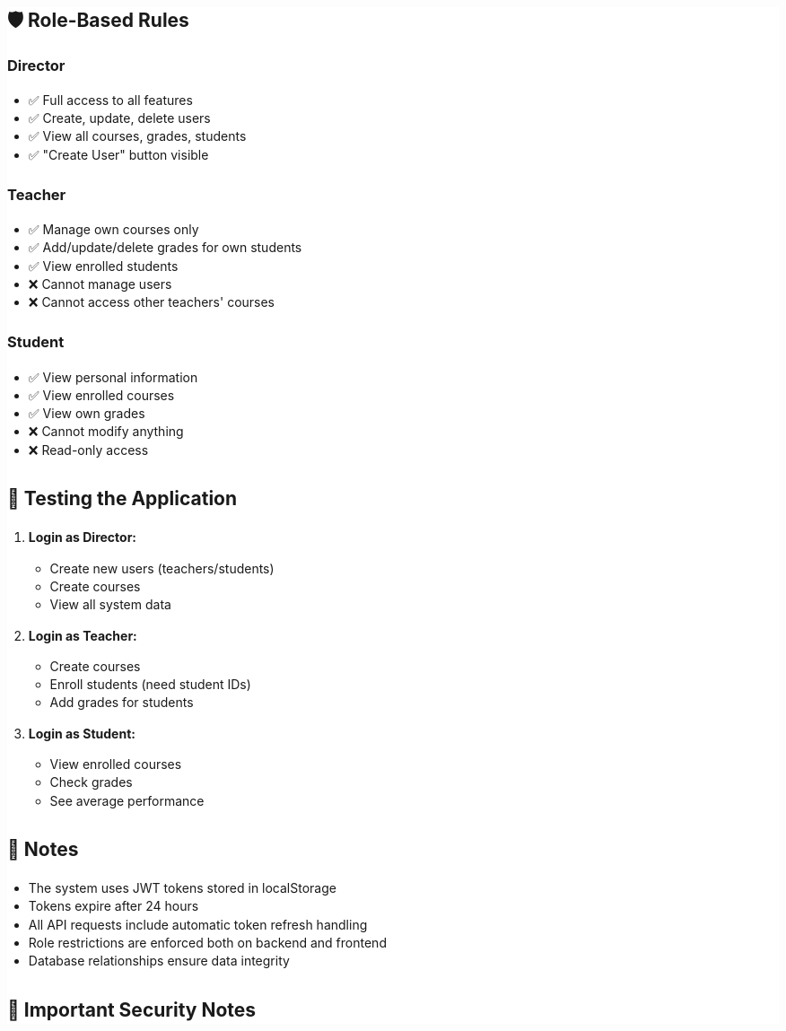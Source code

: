 ## 🛡️ Role-Based Rules

### Director
- ✅ Full access to all features
- ✅ Create, update, delete users
- ✅ View all courses, grades, students
- ✅ "Create User" button visible

### Teacher
- ✅ Manage own courses only
- ✅ Add/update/delete grades for own students
- ✅ View enrolled students
- ❌ Cannot manage users
- ❌ Cannot access other teachers' courses

### Student
- ✅ View personal information
- ✅ View enrolled courses
- ✅ View own grades
- ❌ Cannot modify anything
- ❌ Read-only access

## 🧪 Testing the Application

1. **Login as Director:**
   - Create new users (teachers/students)
   - Create courses
   - View all system data

2. **Login as Teacher:**
   - Create courses
   - Enroll students (need student IDs)
   - Add grades for students

3. **Login as Student:**
   - View enrolled courses
   - Check grades
   - See average performance

## 📝 Notes

- The system uses JWT tokens stored in localStorage
- Tokens expire after 24 hours
- All API requests include automatic token refresh handling
- Role restrictions are enforced both on backend and frontend
- Database relationships ensure data integrity

## 🚨 Important Security Notes
